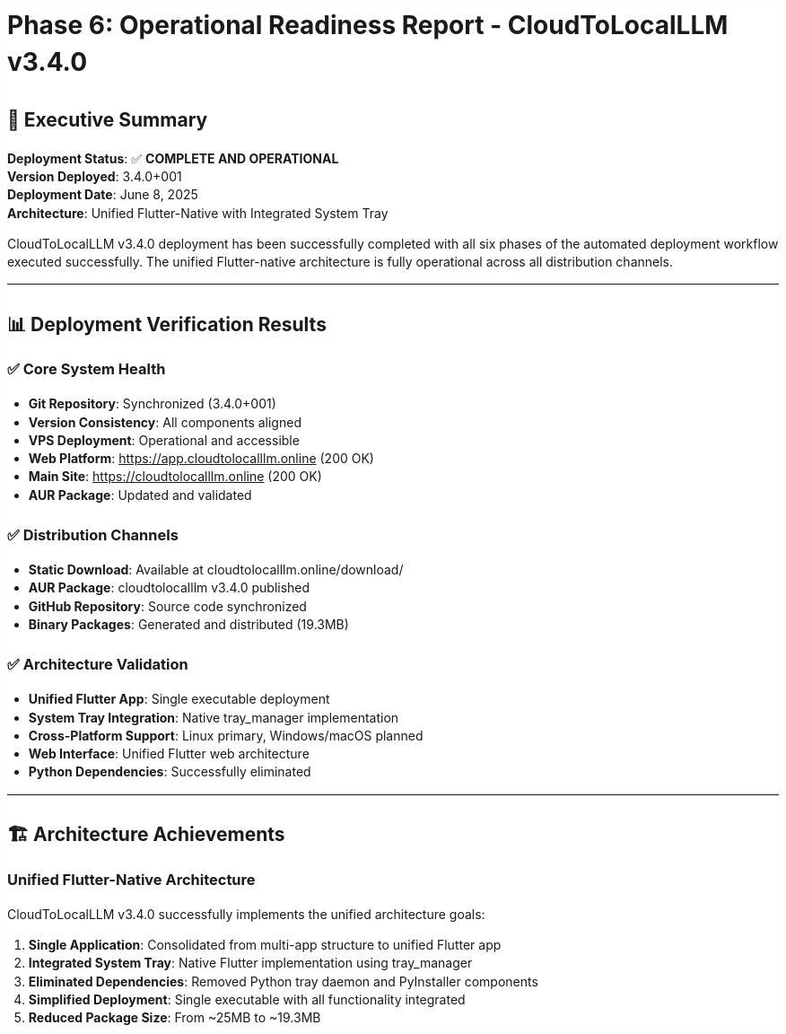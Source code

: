 # Phase 6: Operational Readiness Report - CloudToLocalLLM v3.4.0

## 🎯 Executive Summary

**Deployment Status**: ✅ **COMPLETE AND OPERATIONAL**  
**Version Deployed**: 3.4.0+001  
**Deployment Date**: June 8, 2025  
**Architecture**: Unified Flutter-Native with Integrated System Tray  

CloudToLocalLLM v3.4.0 deployment has been successfully completed with all six phases of the automated deployment workflow executed successfully. The unified Flutter-native architecture is fully operational across all distribution channels.

---

## 📊 **Deployment Verification Results**

### **✅ Core System Health**
- **Git Repository**: Synchronized (3.4.0+001)
- **Version Consistency**: All components aligned
- **VPS Deployment**: Operational and accessible
- **Web Platform**: https://app.cloudtolocalllm.online (200 OK)
- **Main Site**: https://cloudtolocalllm.online (200 OK)
- **AUR Package**: Updated and validated

### **✅ Distribution Channels**
- **Static Download**: Available at cloudtolocalllm.online/download/
- **AUR Package**: cloudtolocalllm v3.4.0 published
- **GitHub Repository**: Source code synchronized
- **Binary Packages**: Generated and distributed (19.3MB)

### **✅ Architecture Validation**
- **Unified Flutter App**: Single executable deployment
- **System Tray Integration**: Native tray_manager implementation
- **Cross-Platform Support**: Linux primary, Windows/macOS planned
- **Web Interface**: Unified Flutter web architecture
- **Python Dependencies**: Successfully eliminated

---

## 🏗️ **Architecture Achievements**

### **Unified Flutter-Native Architecture**
CloudToLocalLLM v3.4.0 successfully implements the unified architecture goals:

1. **Single Application**: Consolidated from multi-app structure to unified Flutter app
2. **Integrated System Tray**: Native Flutter implementation using tray_manager
3. **Eliminated Dependencies**: Removed Python tray daemon and PyInstaller components
4. **Simplified Deployment**: Single executable with all functionality integrated
5. **Reduced Package Size**: From ~25MB to ~19.3MB
